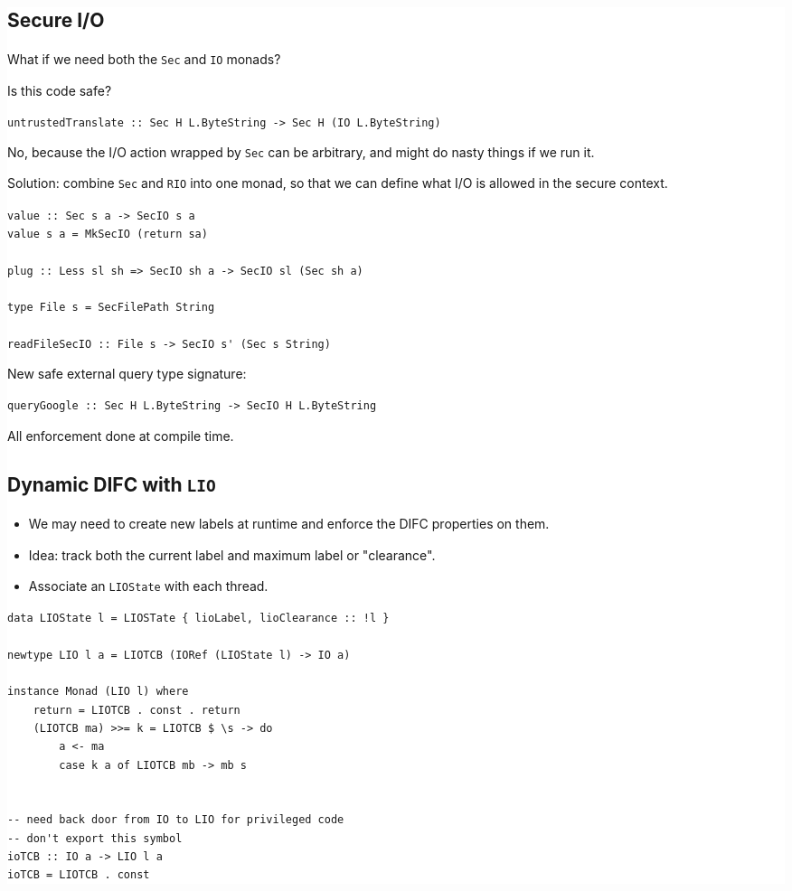 ## Secure I/O

What if we need both the `Sec` and `IO` monads?

Is this code safe?
~~~ {.haskell}
untrustedTranslate :: Sec H L.ByteString -> Sec H (IO L.ByteString)
~~~
No, because the I/O action wrapped by `Sec` can be arbitrary, and might do
nasty things if we run it.

Solution: combine `Sec` and `RIO` into one monad, so that we can define what I/O is
allowed in the secure context.

~~~ {.haskell}
value :: Sec s a -> SecIO s a
value s a = MkSecIO (return sa)

plug :: Less sl sh => SecIO sh a -> SecIO sl (Sec sh a)

type File s = SecFilePath String

readFileSecIO :: File s -> SecIO s' (Sec s String)
~~~

New safe external query type signature:
~~~ {.haskell}
queryGoogle :: Sec H L.ByteString -> SecIO H L.ByteString
~~~

All enforcement done at compile time.

## Dynamic DIFC with `LIO`

* We may need to create new labels at runtime and enforce the DIFC properties on them.

* Idea: track both the current label and maximum label or "clearance".

* Associate an `LIOState` with each thread.

~~~ {.haskell}
data LIOState l = LIOSTate { lioLabel, lioClearance :: !l }

newtype LIO l a = LIOTCB (IORef (LIOState l) -> IO a)

instance Monad (LIO l) where
    return = LIOTCB . const . return
    (LIOTCB ma) >>= k = LIOTCB $ \s -> do
        a <- ma
        case k a of LIOTCB mb -> mb s


-- need back door from IO to LIO for privileged code
-- don't export this symbol
ioTCB :: IO a -> LIO l a
ioTCB = LIOTCB . const
~~~
